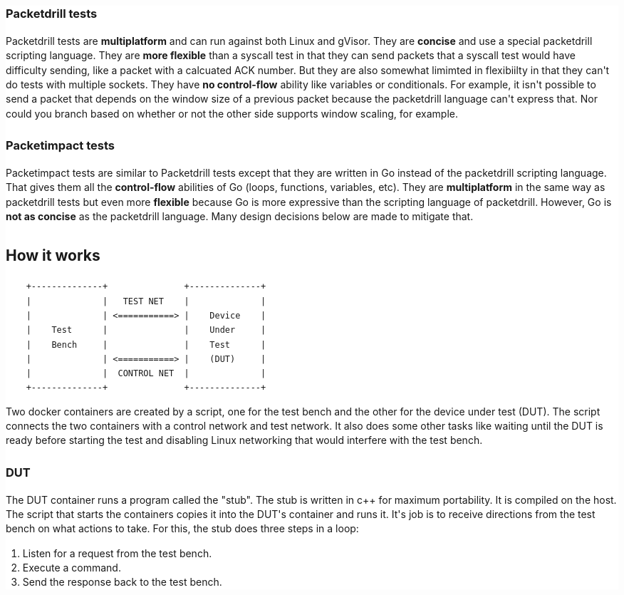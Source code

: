 ### Packetdrill tests

Packetdrill tests are **multiplatform** and can run against both Linux and
gVisor. They are **concise** and use a special packetdrill scripting language.
They are **more flexible** than a syscall test in that they can send packets
that a syscall test would have difficulty sending, like a packet with a
calcuated ACK number. But they are also somewhat limimted in flexibiilty in that
they can't do tests with multiple sockets. They have **no control-flow** ability
like variables or conditionals. For example, it isn't possible to send a packet
that depends on the window size of a previous packet because the packetdrill
language can't express that. Nor could you branch based on whether or not the
other side supports window scaling, for example.

### Packetimpact tests

Packetimpact tests are similar to Packetdrill tests except that they are written
in Go instead of the packetdrill scripting language. That gives them all the
**control-flow** abilities of Go (loops, functions, variables, etc). They are
**multiplatform** in the same way as packetdrill tests but even more
**flexible** because Go is more expressive than the scripting language of
packetdrill. However, Go is **not as concise** as the packetdrill language. Many
design decisions below are made to mitigate that.

## How it works

```
    +--------------+               +--------------+
    |              |   TEST NET    |              |
    |              | <===========> |    Device    |
    |    Test      |               |    Under     |
    |    Bench     |               |    Test      |
    |              | <===========> |    (DUT)     |
    |              |  CONTROL NET  |              |
    +--------------+               +--------------+
```

Two docker containers are created by a script, one for the test bench and the
other for the device under test (DUT). The script connects the two containers
with a control network and test network. It also does some other tasks like
waiting until the DUT is ready before starting the test and disabling Linux
networking that would interfere with the test bench.

### DUT

The DUT container runs a program called the "stub". The stub is written in c++
for maximum portability. It is compiled on the host. The script that starts the
containers copies it into the DUT's container and runs it. It's job is to
receive directions from the test bench on what actions to take. For this, the
stub does three steps in a loop:

1.  Listen for a request from the test bench.
2.  Execute a command.
3.  Send the response back to the test bench.
